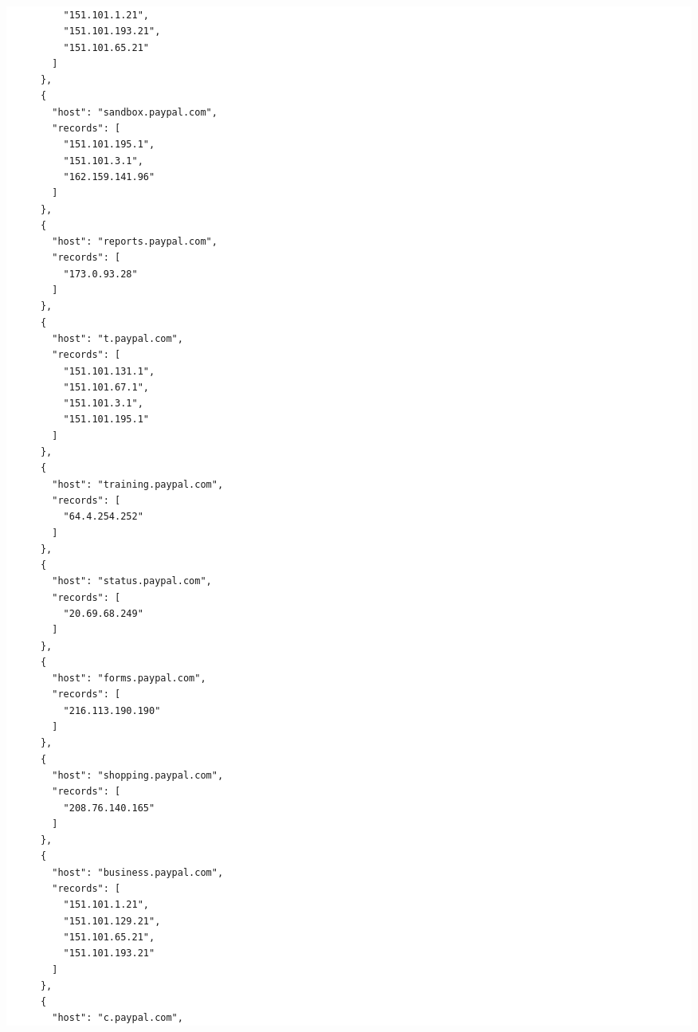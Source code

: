 ```
          "151.101.1.21",
          "151.101.193.21",
          "151.101.65.21"
        ]
      },
      {
        "host": "sandbox.paypal.com",
        "records": [
          "151.101.195.1",
          "151.101.3.1",
          "162.159.141.96"
        ]
      },
      {
        "host": "reports.paypal.com",
        "records": [
          "173.0.93.28"
        ]
      },
      {
        "host": "t.paypal.com",
        "records": [
          "151.101.131.1",
          "151.101.67.1",
          "151.101.3.1",
          "151.101.195.1"
        ]
      },
      {
        "host": "training.paypal.com",
        "records": [
          "64.4.254.252"
        ]
      },
      {
        "host": "status.paypal.com",
        "records": [
          "20.69.68.249"
        ]
      },
      {
        "host": "forms.paypal.com",
        "records": [
          "216.113.190.190"
        ]
      },
      {
        "host": "shopping.paypal.com",
        "records": [
          "208.76.140.165"
        ]
      },
      {
        "host": "business.paypal.com",
        "records": [
          "151.101.1.21",
          "151.101.129.21",
          "151.101.65.21",
          "151.101.193.21"
        ]
      },
      {
        "host": "c.paypal.com",
```